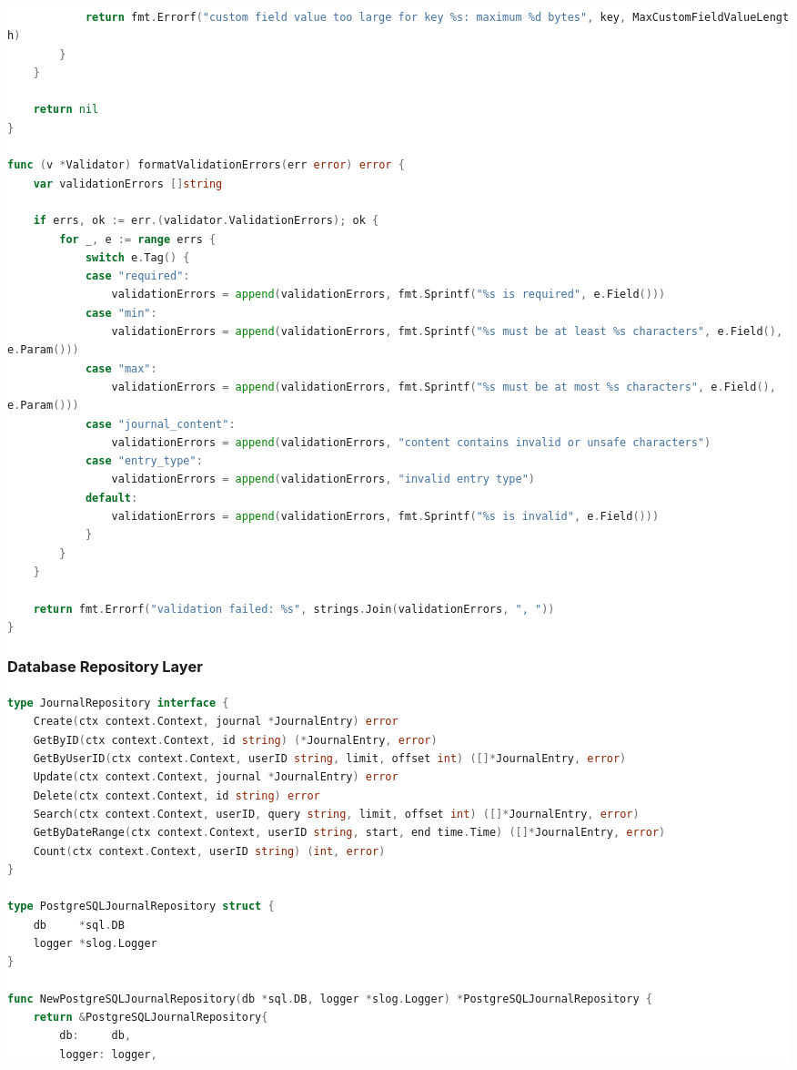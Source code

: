 ```go
            return fmt.Errorf("custom field value too large for key %s: maximum %d bytes", key, MaxCustomFieldValueLength)
        }
    }

    return nil
}

func (v *Validator) formatValidationErrors(err error) error {
    var validationErrors []string

    if errs, ok := err.(validator.ValidationErrors); ok {
        for _, e := range errs {
            switch e.Tag() {
            case "required":
                validationErrors = append(validationErrors, fmt.Sprintf("%s is required", e.Field()))
            case "min":
                validationErrors = append(validationErrors, fmt.Sprintf("%s must be at least %s characters", e.Field(), e.Param()))
            case "max":
                validationErrors = append(validationErrors, fmt.Sprintf("%s must be at most %s characters", e.Field(), e.Param()))
            case "journal_content":
                validationErrors = append(validationErrors, "content contains invalid or unsafe characters")
            case "entry_type":
                validationErrors = append(validationErrors, "invalid entry type")
            default:
                validationErrors = append(validationErrors, fmt.Sprintf("%s is invalid", e.Field()))
            }
        }
    }

    return fmt.Errorf("validation failed: %s", strings.Join(validationErrors, ", "))
}
```

### Database Repository Layer

```go
type JournalRepository interface {
    Create(ctx context.Context, journal *JournalEntry) error
    GetByID(ctx context.Context, id string) (*JournalEntry, error)
    GetByUserID(ctx context.Context, userID string, limit, offset int) ([]*JournalEntry, error)
    Update(ctx context.Context, journal *JournalEntry) error
    Delete(ctx context.Context, id string) error
    Search(ctx context.Context, userID, query string, limit, offset int) ([]*JournalEntry, error)
    GetByDateRange(ctx context.Context, userID string, start, end time.Time) ([]*JournalEntry, error)
    Count(ctx context.Context, userID string) (int, error)
}

type PostgreSQLJournalRepository struct {
    db     *sql.DB
    logger *slog.Logger
}

func NewPostgreSQLJournalRepository(db *sql.DB, logger *slog.Logger) *PostgreSQLJournalRepository {
    return &PostgreSQLJournalRepository{
        db:     db,
        logger: logger,
```